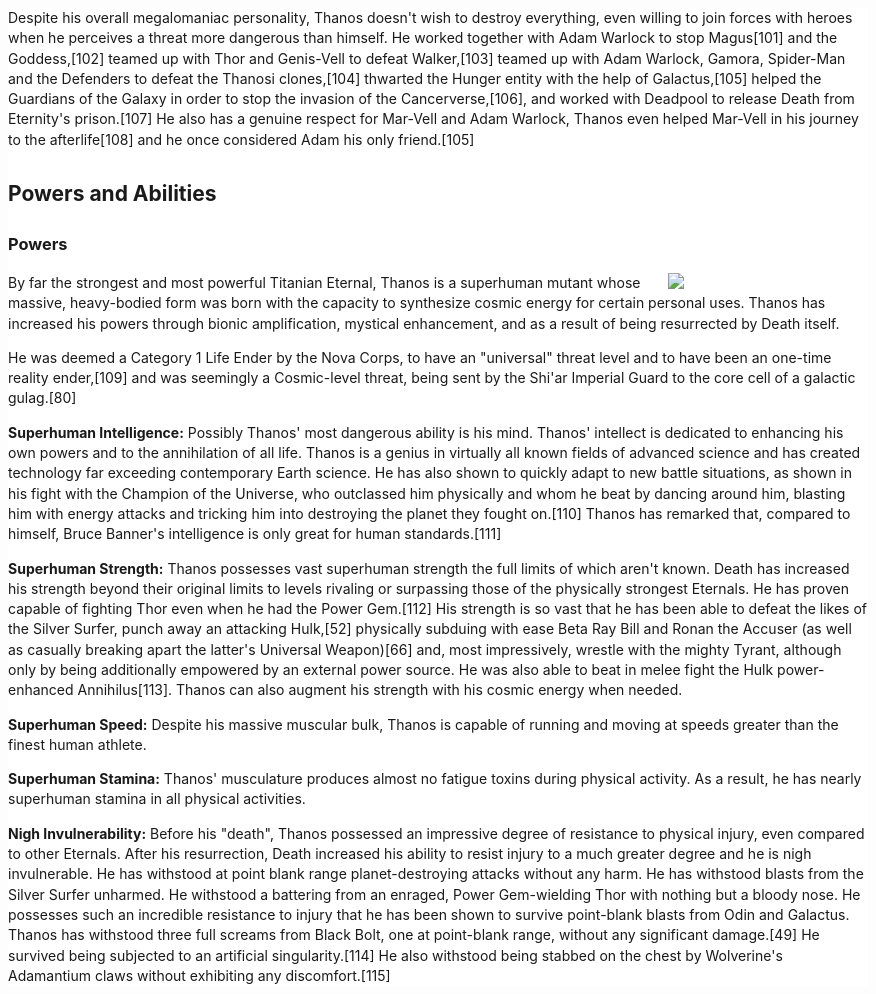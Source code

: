 Despite his overall megalomaniac personality, Thanos doesn't wish to destroy everything, even willing to join forces with heroes when he perceives a threat more dangerous than himself. He worked together with Adam Warlock to stop Magus[101] and the Goddess,[102] teamed up with Thor and Genis-Vell to defeat Walker,[103] teamed up with Adam Warlock, Gamora, Spider-Man and the Defenders to defeat the Thanosi clones,[104] thwarted the Hunger entity with the help of Galactus,[105] helped the Guardians of the Galaxy in order to stop the invasion of the Cancerverse,[106], and worked with Deadpool to release Death from Eternity's prison.[107] He also has a genuine respect for Mar-Vell and Adam Warlock, Thanos even helped Mar-Vell in his journey to the afterlife[108] and he once considered Adam his only friend.[105]
## Powers and Abilities

### Powers

<img align="right" width="200" src="https://vignette.wikia.nocookie.net/marveldatabase/images/6/67/Thanos_%28Earth-616%29_from_Thanos_Vol_1_4_0001.jpg/revision/latest?cb=20120929124431">

By far the strongest and most powerful Titanian Eternal, Thanos is a superhuman mutant whose massive, heavy-bodied form was born with the capacity to synthesize cosmic energy for certain personal uses. Thanos has increased his powers through bionic amplification, mystical enhancement, and as a result of being resurrected by Death itself.

He was deemed a Category 1 Life Ender by the Nova Corps, to have an "universal" threat level and to have been an one-time reality ender,[109] and was seemingly a Cosmic-level threat, being sent by the Shi'ar Imperial Guard to the core cell of a galactic gulag.[80]

**Superhuman Intelligence:** Possibly Thanos' most dangerous ability is his mind. Thanos' intellect is dedicated to enhancing his own powers and to the annihilation of all life. Thanos is a genius in virtually all known fields of advanced science and has created technology far exceeding contemporary Earth science. He has also shown to quickly adapt to new battle situations, as shown in his fight with the Champion of the Universe, who outclassed him physically and whom he beat by dancing around him, blasting him with energy attacks and tricking him into destroying the planet they fought on.[110] Thanos has remarked that, compared to himself, Bruce Banner's intelligence is only great for human standards.[111]

**Superhuman Strength:** Thanos possesses vast superhuman strength the full limits of which aren't known. Death has increased his strength beyond their original limits to levels rivaling or surpassing those of the physically strongest Eternals. He has proven capable of fighting Thor even when he had the Power Gem.[112] His strength is so vast that he has been able to defeat the likes of the Silver Surfer, punch away an attacking Hulk,[52] physically subduing with ease Beta Ray Bill and Ronan the Accuser (as well as casually breaking apart the latter's Universal Weapon)[66] and, most impressively, wrestle with the mighty Tyrant, although only by being additionally empowered by an external power source. He was also able to beat in melee fight the Hulk power-enhanced Annihilus[113]. Thanos can also augment his strength with his cosmic energy when needed.

**Superhuman Speed:** Despite his massive muscular bulk, Thanos is capable of running and moving at speeds greater than the finest human athlete.

**Superhuman Stamina:** Thanos' musculature produces almost no fatigue toxins during physical activity. As a result, he has nearly superhuman stamina in all physical activities.

**Nigh Invulnerability:** Before his "death", Thanos possessed an impressive degree of resistance to physical injury, even compared to other Eternals. After his resurrection, Death increased his ability to resist injury to a much greater degree and he is nigh invulnerable. He has withstood at point blank range planet-destroying attacks without any harm. He has withstood blasts from the Silver Surfer unharmed. He withstood a battering from an enraged, Power Gem-wielding Thor with nothing but a bloody nose. He possesses such an incredible resistance to injury that he has been shown to survive point-blank blasts from Odin and Galactus. Thanos has withstood three full screams from Black Bolt, one at point-blank range, without any significant damage.[49] He survived being subjected to an artificial singularity.[114] He also withstood being stabbed on the chest by Wolverine's Adamantium claws without exhibiting any discomfort.[115]
